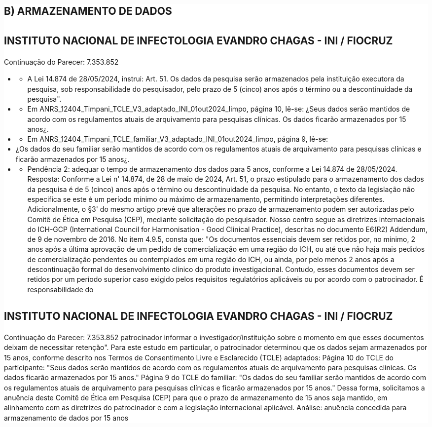 ## B)  ARMAZENAMENTO DE DADOS

## INSTITUTO NACIONAL DE INFECTOLOGIA EVANDRO CHAGAS - INI / FIOCRUZ
Continuação do Parecer: 7.353.852
- - A Lei 14.874 de 28/05/2024, instrui:
Art.  51.  Os  dados  da  pesquisa  serão  armazenados  pela  instituição  executora  da  pesquisa,  sob responsabilidade do pesquisador, pelo prazo de 5 (cinco) anos após o término ou a descontinuidade da pesquisa".
- - Em ANRS\_12404\_Timpani\_TCLE\_V3\_adaptado\_INI\_01out2024\_limpo, página 10, lê-se: ¿Seus dados serão mantidos de acordo com os regulamentos atuais de arquivamento para pesquisas clínicas. Os dados ficarão armazenados por 15 anos¿.
- - Em ANRS\_12404\_Timpani\_TCLE\_familiar\_V3\_adaptado\_INI\_01out2024\_limpo, página 9, lê-se:
- ¿Os dados do seu familiar serão mantidos de acordo com os regulamentos atuais de arquivamento para pesquisas clínicas e ficarão armazenados por 15 anos¿.
- - Pendência 2: adequar o tempo de armazenamento dos dados para 5 anos, conforme a Lei 14.874 de 28/05/2024.
Resposta: Conforme a Lei n' 14.874, de 28 de maio de 2024, Art. 51, o prazo estipulado para o armazenamento dos dados da pesquisa é de 5 (cinco) anos após o término ou descontinuidade da pesquisa. No entanto, o texto da legislação não especifica se este é um período mínimo ou máximo de armazenamento, permitindo interpretações diferentes.
Adicionalmente, o §3' do mesmo artigo prevê que alterações no prazo de armazenamento podem ser autorizadas pelo Comitê de Ética em Pesquisa (CEP), mediante solicitação do pesquisador.
Nosso centro segue as diretrizes internacionais do ICH-GCP (International Council for Harmonisation - Good Clinical Practice), descritas no documento E6(R2) Addendum, de 9 de novembro de 2016. No item 4.9.5, consta que:
"Os documentos essenciais devem ser retidos por, no mínimo, 2 anos após a última aprovação de um pedido de comercialização em uma região do ICH, ou até que não haja mais pedidos de comercialização pendentes  ou  contemplados  em  uma  região  do  ICH,  ou  ainda,  por  pelo  menos  2  anos  após  a descontinuação formal do desenvolvimento clínico do produto investigacional. Contudo, esses documentos devem ser retidos por um período superior caso exigido pelos requisitos regulatórios aplicáveis ou por acordo com o patrocinador. É responsabilidade do

## INSTITUTO NACIONAL DE INFECTOLOGIA EVANDRO CHAGAS - INI / FIOCRUZ

Continuação do Parecer: 7.353.852
patrocinador informar o investigador/instituição sobre o momento em que esses documentos deixam de necessitar retenção".
Para este estudo em particular, o patrocinador determinou que os dados sejam armazenados por 15 anos, conforme descrito nos Termos de Consentimento Livre e Esclarecido (TCLE) adaptados:
Página 10 do TCLE do participante: "Seus dados serão mantidos de acordo com os regulamentos atuais de arquivamento para pesquisas clínicas. Os dados ficarão armazenados por 15 anos."
Página 9 do TCLE do familiar: "Os dados do seu familiar serão mantidos de acordo com os regulamentos atuais de arquivamento para pesquisas clínicas e ficarão armazenados por 15 anos."
Dessa forma, solicitamos a anuência deste Comitê de Ética em Pesquisa (CEP) para que o prazo de armazenamento de 15 anos seja mantido, em alinhamento com as diretrizes do patrocinador e com a legislação internacional aplicável.
Análise: anuência concedida para armazenamento de dados por 15 anos
